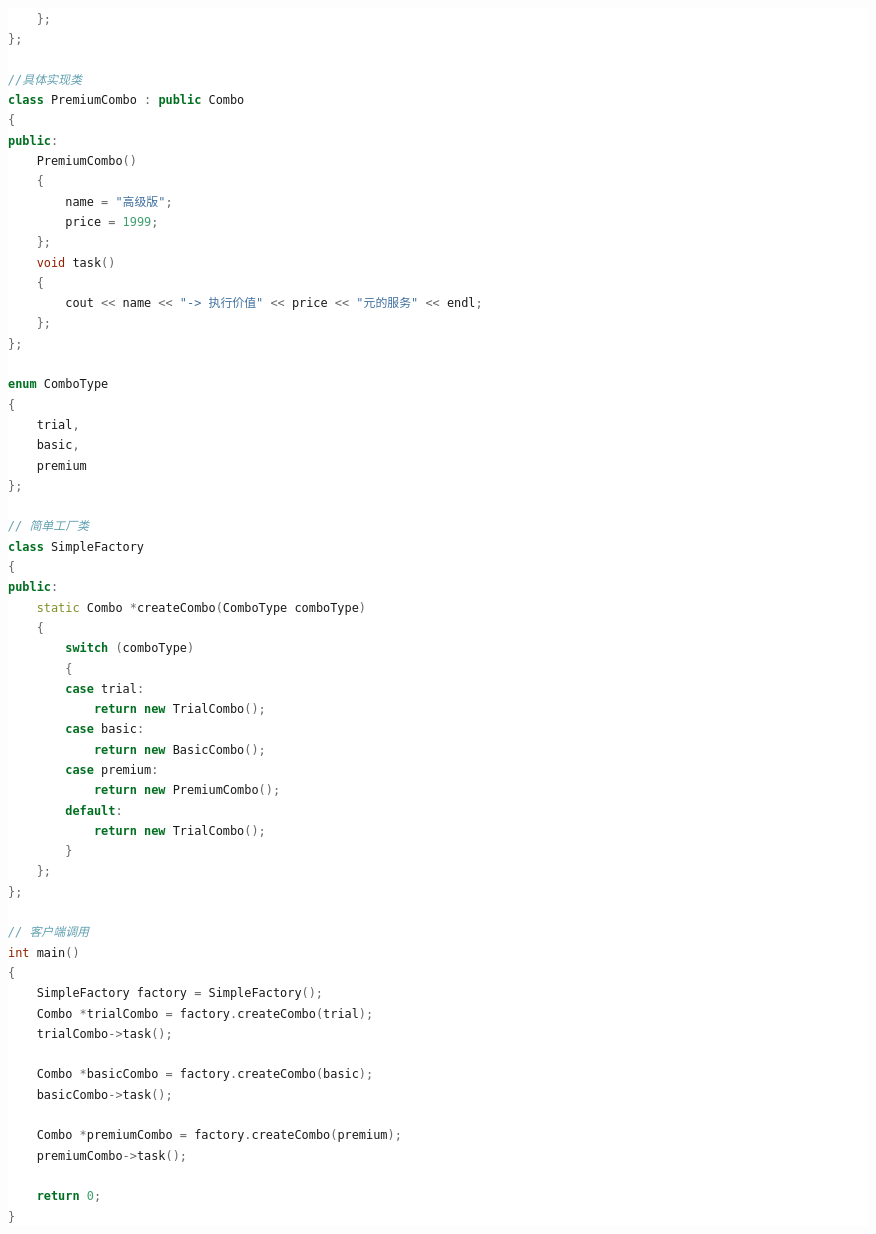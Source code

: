 ```c++
    };
};

//具体实现类
class PremiumCombo : public Combo
{
public:
    PremiumCombo()
    {
        name = "高级版";
        price = 1999;
    };
    void task()
    {
        cout << name << "-> 执行价值" << price << "元的服务" << endl;
    };
};

enum ComboType
{
    trial,
    basic,
    premium
};

// 简单工厂类
class SimpleFactory
{
public:
    static Combo *createCombo(ComboType comboType)
    {
        switch (comboType)
        {
        case trial:
            return new TrialCombo();
        case basic:
            return new BasicCombo();
        case premium:
            return new PremiumCombo();
        default:
            return new TrialCombo();
        }
    };
};

// 客户端调用
int main()
{
    SimpleFactory factory = SimpleFactory();
    Combo *trialCombo = factory.createCombo(trial);
    trialCombo->task();

    Combo *basicCombo = factory.createCombo(basic);
    basicCombo->task();

    Combo *premiumCombo = factory.createCombo(premium);
    premiumCombo->task();

    return 0;
}
```
